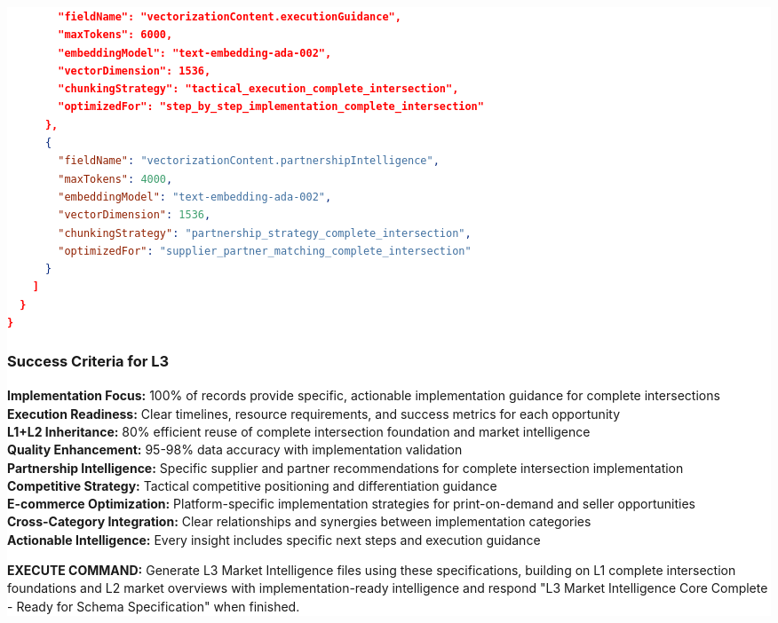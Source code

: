 ```json
        "fieldName": "vectorizationContent.executionGuidance",
        "maxTokens": 6000,
        "embeddingModel": "text-embedding-ada-002", 
        "vectorDimension": 1536,
        "chunkingStrategy": "tactical_execution_complete_intersection",
        "optimizedFor": "step_by_step_implementation_complete_intersection"
      },
      {
        "fieldName": "vectorizationContent.partnershipIntelligence",
        "maxTokens": 4000,
        "embeddingModel": "text-embedding-ada-002",
        "vectorDimension": 1536,
        "chunkingStrategy": "partnership_strategy_complete_intersection", 
        "optimizedFor": "supplier_partner_matching_complete_intersection"
      }
    ]
  }
}
```

### Success Criteria for L3

**Implementation Focus:** 100% of records provide specific, actionable implementation guidance for complete intersections  
**Execution Readiness:** Clear timelines, resource requirements, and success metrics for each opportunity  
**L1+L2 Inheritance:** 80% efficient reuse of complete intersection foundation and market intelligence  
**Quality Enhancement:** 95-98% data accuracy with implementation validation  
**Partnership Intelligence:** Specific supplier and partner recommendations for complete intersection implementation  
**Competitive Strategy:** Tactical competitive positioning and differentiation guidance  
**E-commerce Optimization:** Platform-specific implementation strategies for print-on-demand and seller opportunities  
**Cross-Category Integration:** Clear relationships and synergies between implementation categories  
**Actionable Intelligence:** Every insight includes specific next steps and execution guidance

**EXECUTE COMMAND:** Generate L3 Market Intelligence files using these specifications, building on L1 complete intersection foundations and L2 market overviews with implementation-ready intelligence and respond "L3 Market Intelligence Core Complete - Ready for Schema Specification" when finished.

